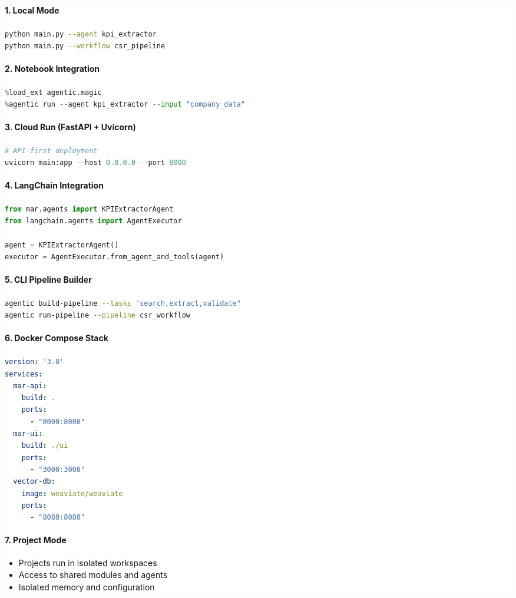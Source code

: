 #### 1. Local Mode
```bash
python main.py --agent kpi_extractor
python main.py --workflow csr_pipeline
```

#### 2. Notebook Integration
```python
%load_ext agentic.magic
%agentic run --agent kpi_extractor --input "company_data"
```

#### 3. Cloud Run (FastAPI + Uvicorn)
```python
# API-first deployment
uvicorn main:app --host 0.0.0.0 --port 8000
```

#### 4. LangChain Integration
```python
from mar.agents import KPIExtractorAgent
from langchain.agents import AgentExecutor

agent = KPIExtractorAgent()
executor = AgentExecutor.from_agent_and_tools(agent)
```

#### 5. CLI Pipeline Builder
```bash
agentic build-pipeline --tasks "search,extract,validate"
agentic run-pipeline --pipeline csr_workflow
```

#### 6. Docker Compose Stack
```yaml
version: '3.8'
services:
  mar-api:
    build: .
    ports:
      - "8000:8000"
  mar-ui:
    build: ./ui
    ports:
      - "3000:3000"
  vector-db:
    image: weaviate/weaviate
    ports:
      - "8080:8080"
```

#### 7. Project Mode
- Projects run in isolated workspaces
- Access to shared modules and agents
- Isolated memory and configuration
